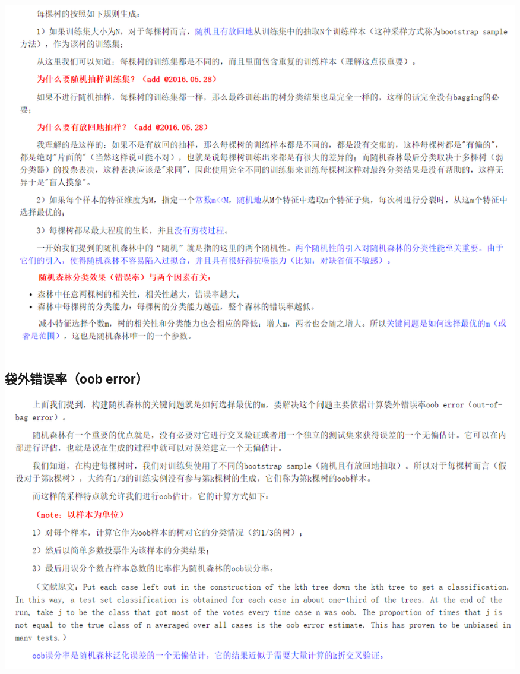 ![img](/images/posts/matlab/47.png)
![img](/images/posts/matlab/46.png)

## 袋外错误率（oob error）
![img](/images/posts/matlab/48.png)
